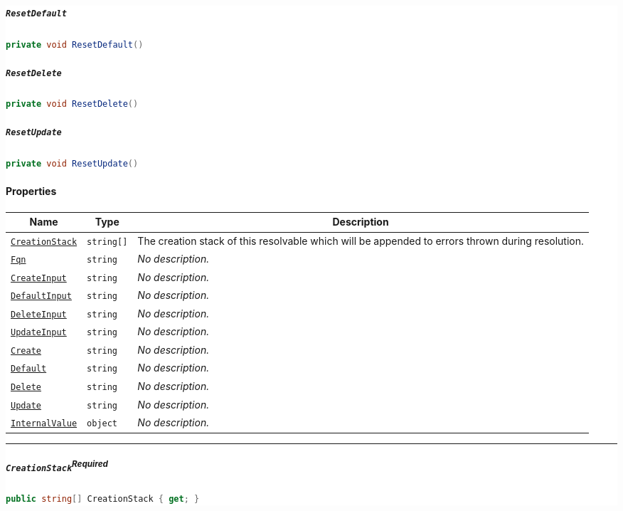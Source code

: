 ##### `ResetDefault` <a name="ResetDefault" id="@cdktf/provider-ionoscloud.ipfailover.IpfailoverTimeoutsOutputReference.resetDefault"></a>

```csharp
private void ResetDefault()
```

##### `ResetDelete` <a name="ResetDelete" id="@cdktf/provider-ionoscloud.ipfailover.IpfailoverTimeoutsOutputReference.resetDelete"></a>

```csharp
private void ResetDelete()
```

##### `ResetUpdate` <a name="ResetUpdate" id="@cdktf/provider-ionoscloud.ipfailover.IpfailoverTimeoutsOutputReference.resetUpdate"></a>

```csharp
private void ResetUpdate()
```


#### Properties <a name="Properties" id="Properties"></a>

| **Name** | **Type** | **Description** |
| --- | --- | --- |
| <code><a href="#@cdktf/provider-ionoscloud.ipfailover.IpfailoverTimeoutsOutputReference.property.creationStack">CreationStack</a></code> | <code>string[]</code> | The creation stack of this resolvable which will be appended to errors thrown during resolution. |
| <code><a href="#@cdktf/provider-ionoscloud.ipfailover.IpfailoverTimeoutsOutputReference.property.fqn">Fqn</a></code> | <code>string</code> | *No description.* |
| <code><a href="#@cdktf/provider-ionoscloud.ipfailover.IpfailoverTimeoutsOutputReference.property.createInput">CreateInput</a></code> | <code>string</code> | *No description.* |
| <code><a href="#@cdktf/provider-ionoscloud.ipfailover.IpfailoverTimeoutsOutputReference.property.defaultInput">DefaultInput</a></code> | <code>string</code> | *No description.* |
| <code><a href="#@cdktf/provider-ionoscloud.ipfailover.IpfailoverTimeoutsOutputReference.property.deleteInput">DeleteInput</a></code> | <code>string</code> | *No description.* |
| <code><a href="#@cdktf/provider-ionoscloud.ipfailover.IpfailoverTimeoutsOutputReference.property.updateInput">UpdateInput</a></code> | <code>string</code> | *No description.* |
| <code><a href="#@cdktf/provider-ionoscloud.ipfailover.IpfailoverTimeoutsOutputReference.property.create">Create</a></code> | <code>string</code> | *No description.* |
| <code><a href="#@cdktf/provider-ionoscloud.ipfailover.IpfailoverTimeoutsOutputReference.property.default">Default</a></code> | <code>string</code> | *No description.* |
| <code><a href="#@cdktf/provider-ionoscloud.ipfailover.IpfailoverTimeoutsOutputReference.property.delete">Delete</a></code> | <code>string</code> | *No description.* |
| <code><a href="#@cdktf/provider-ionoscloud.ipfailover.IpfailoverTimeoutsOutputReference.property.update">Update</a></code> | <code>string</code> | *No description.* |
| <code><a href="#@cdktf/provider-ionoscloud.ipfailover.IpfailoverTimeoutsOutputReference.property.internalValue">InternalValue</a></code> | <code>object</code> | *No description.* |

---

##### `CreationStack`<sup>Required</sup> <a name="CreationStack" id="@cdktf/provider-ionoscloud.ipfailover.IpfailoverTimeoutsOutputReference.property.creationStack"></a>

```csharp
public string[] CreationStack { get; }
```
